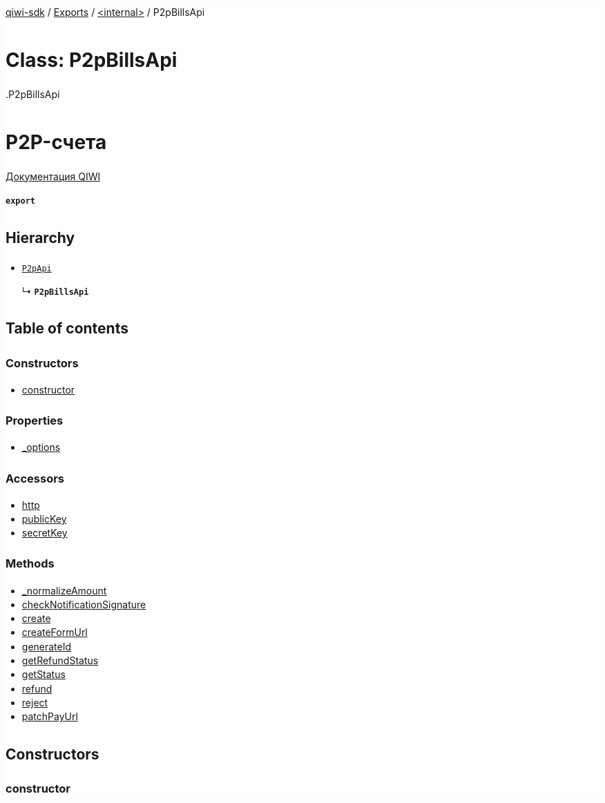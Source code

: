 [qiwi-sdk](../README.md) / [Exports](../modules.md) / [<internal\>](../modules/internal_.md) / P2pBillsApi

# Class: P2pBillsApi

[<internal>](../modules/internal_.md).P2pBillsApi

# P2P-счета
[Документация QIWI](https://developer.qiwi.com/ru/p2p-payments/#p2p-)

**`export`**

## Hierarchy

- [`P2pApi`](internal_.P2pApi.md)

  ↳ **`P2pBillsApi`**

## Table of contents

### Constructors

- [constructor](internal_.P2pBillsApi.md#constructor)

### Properties

- [\_options](internal_.P2pBillsApi.md#_options)

### Accessors

- [http](internal_.P2pBillsApi.md#http)
- [publicKey](internal_.P2pBillsApi.md#publickey)
- [secretKey](internal_.P2pBillsApi.md#secretkey)

### Methods

- [\_normalizeAmount](internal_.P2pBillsApi.md#_normalizeamount)
- [checkNotificationSignature](internal_.P2pBillsApi.md#checknotificationsignature)
- [create](internal_.P2pBillsApi.md#create)
- [createFormUrl](internal_.P2pBillsApi.md#createformurl)
- [generateId](internal_.P2pBillsApi.md#generateid)
- [getRefundStatus](internal_.P2pBillsApi.md#getrefundstatus)
- [getStatus](internal_.P2pBillsApi.md#getstatus)
- [refund](internal_.P2pBillsApi.md#refund)
- [reject](internal_.P2pBillsApi.md#reject)
- [patchPayUrl](internal_.P2pBillsApi.md#patchpayurl)

## Constructors

### constructor
